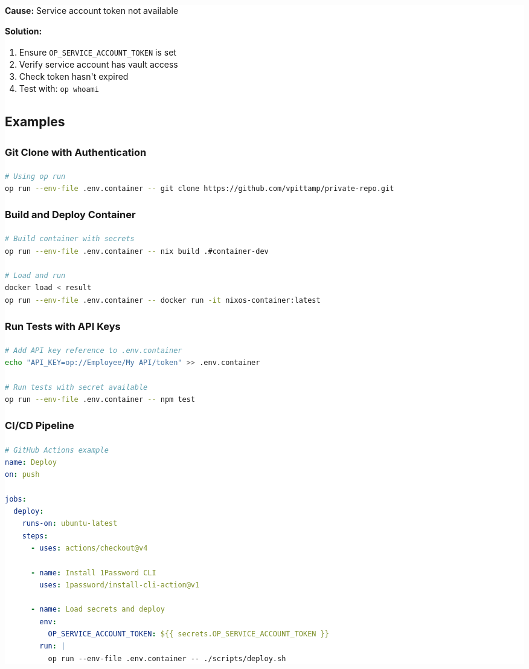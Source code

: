 **Cause:** Service account token not available

**Solution:**
1. Ensure `OP_SERVICE_ACCOUNT_TOKEN` is set
2. Verify service account has vault access
3. Check token hasn't expired
4. Test with: `op whoami`

## Examples

### Git Clone with Authentication

```bash
# Using op run
op run --env-file .env.container -- git clone https://github.com/vpittamp/private-repo.git
```

### Build and Deploy Container

```bash
# Build container with secrets
op run --env-file .env.container -- nix build .#container-dev

# Load and run
docker load < result
op run --env-file .env.container -- docker run -it nixos-container:latest
```

### Run Tests with API Keys

```bash
# Add API key reference to .env.container
echo "API_KEY=op://Employee/My API/token" >> .env.container

# Run tests with secret available
op run --env-file .env.container -- npm test
```

### CI/CD Pipeline

```yaml
# GitHub Actions example
name: Deploy
on: push

jobs:
  deploy:
    runs-on: ubuntu-latest
    steps:
      - uses: actions/checkout@v4

      - name: Install 1Password CLI
        uses: 1password/install-cli-action@v1

      - name: Load secrets and deploy
        env:
          OP_SERVICE_ACCOUNT_TOKEN: ${{ secrets.OP_SERVICE_ACCOUNT_TOKEN }}
        run: |
          op run --env-file .env.container -- ./scripts/deploy.sh
```
